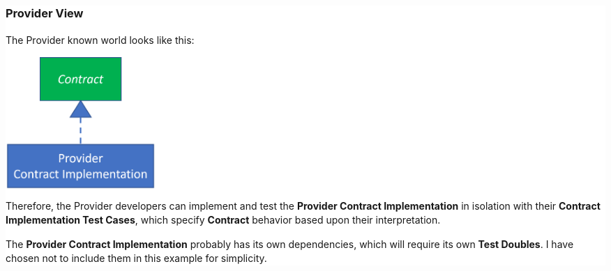 ### Provider View
The Provider known world looks like this:

<img src="/assets/CDCTesting4.png" alt="Provider View" width = "25%" align="center" style="padding-right: 35px;">
 
Therefore, the Provider developers can implement and test the __Provider Contract Implementation__ in isolation with their __Contract Implementation Test Cases__, which specify __Contract__ behavior based upon their interpretation.

The __Provider Contract Implementation__ probably has its own dependencies, which will require its own __Test Doubles__. I have chosen not to include them in this example for simplicity.
